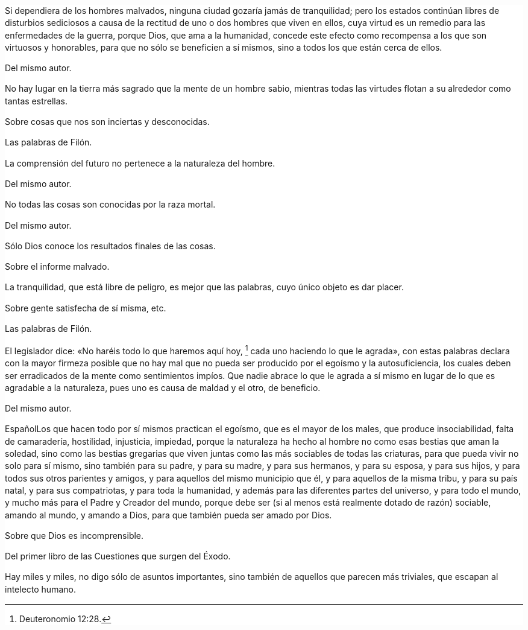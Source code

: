 Si dependiera de los hombres malvados, ninguna ciudad gozaría jamás de tranquilidad; pero los estados continúan libres de disturbios sediciosos a causa de la rectitud de uno o dos hombres que viven en ellos, cuya virtud es un remedio para las enfermedades de la guerra, porque Dios, que ama a la humanidad, concede este efecto como recompensa a los que son virtuosos y honorables, para que no sólo se beneficien a sí mismos, sino a todos los que están cerca de ellos.

Del mismo autor.

No hay lugar en la tierra más sagrado que la mente de un hombre sabio, mientras todas las virtudes flotan a su alrededor como tantas estrellas.

Sobre cosas que nos son inciertas y desconocidas.

Las palabras de Filón.

La comprensión del futuro no pertenece a la naturaleza del hombre.

Del mismo autor.

No todas las cosas son conocidas por la raza mortal.

Del mismo autor.

Sólo Dios conoce los resultados finales de las cosas.

Sobre el informe malvado.

La tranquilidad, que está libre de peligro, es mejor que las palabras, cuyo único objeto es dar placer.

Sobre gente satisfecha de sí misma, etc.

Las palabras de Filón.

El legislador dice: «No haréis todo lo que haremos aquí hoy, [^4] cada uno haciendo lo que le agrada», con estas palabras declara con la mayor firmeza posible que no hay mal que no pueda ser producido por el egoísmo y la autosuficiencia, los cuales deben ser erradicados de la mente como sentimientos impíos. Que nadie abrace lo que le agrada a sí mismo en lugar de lo que es agradable a la naturaleza, pues uno es causa de maldad y el otro, de beneficio.

Del mismo autor.

EspañolLos que hacen todo por sí mismos practican el egoísmo, que es el mayor de los males, que produce insociabilidad, falta de camaradería, hostilidad, injusticia, impiedad, porque la naturaleza ha hecho al hombre no como esas bestias que aman la soledad, sino como las bestias gregarias que viven juntas como las más sociables de todas las criaturas, para que pueda vivir no solo para sí mismo, sino también para su padre, y para su madre, y para sus hermanos, y para su esposa, y para sus hijos, y para todos sus otros parientes y amigos, y para aquellos del mismo municipio que él, y para aquellos de la misma tribu, y para su país natal, y para sus compatriotas, y para toda la humanidad, y además para las diferentes partes del universo, y para todo el mundo, y mucho más para el Padre y Creador del mundo, porque debe ser (si al menos está realmente dotado de razón) sociable, amando al mundo, y amando a Dios, para que también pueda ser amado por Dios.

Sobre que Dios es incomprensible.

Del primer libro de las Cuestiones que surgen del Éxodo.

Hay miles y miles, no digo sólo de asuntos importantes, sino también de aquellos que parecen más triviales, que escapan al intelecto humano.


[^1]: Génesis 3:19.
[^2]: Génesis 2:19.
[^3]: Génesis 2:24.
[^4]: Deuteronomio 12:28.
[^5]: Génesis 8:21.
[^6]: Juvenal habla de esto como una costumbre de los antiguos romanos.
[^7]: Deuteronomio 6:7.
[^8]: es evidente que hay una gran corrupción en esta y la siguiente oración.
[^9]: Génesis 9:4.
[^10]: Génesis 2:9.
[^11]: Deuteronomio 12:23.
[^12]: Génesis 6:6.
[^13]: Levítico 26:12.
[^14]: Éxodo 23:10.
[^15]: Deuteronomio 32:4.